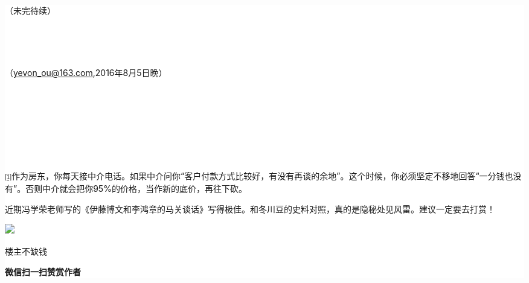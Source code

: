 （未完待续）

&nbsp;

&nbsp;

（yevon_ou@163.com,2016年8月5日晚）

&nbsp;

&nbsp;

&nbsp;

&nbsp;



<a name="_ftn1" title=""></a>

<a name="_ftn1" title="" style="font-family: Calibri, sans-serif; font-size: 10px; text-decoration: underline;">[1]</a>作为房东，你每天接中介电话。如果中介问你“客户付款方式比较好，有没有再谈的余地”。这个时候，你必须坚定不移地回答“一分钱也没有”。否则中介就会把你95%的价格，当作新的底价，再往下砍。







近期冯学荣老师写的《伊藤博文和李鸿章的马关谈话》写得极佳。和冬川豆的史料对照，真的是隐秘处见风雷。建议一定要去打赏！

<img data-s="300,640" data-type="jpeg" src="http://mmbiz.qpic.cn/mmbiz/Ok4hZ0tV6r4RxPQBNJIlecTcUXq0Tkia3N2TtYjD9ZI8XezeUSUtB4kWdGw3Yxqa6ZsQLVogTlciblecmXvFmN0A/0?wx_fmt=jpeg" data-ratio="1" data-w="430"/>

楼主不缺钱


**微信扫一扫赞赏作者**













